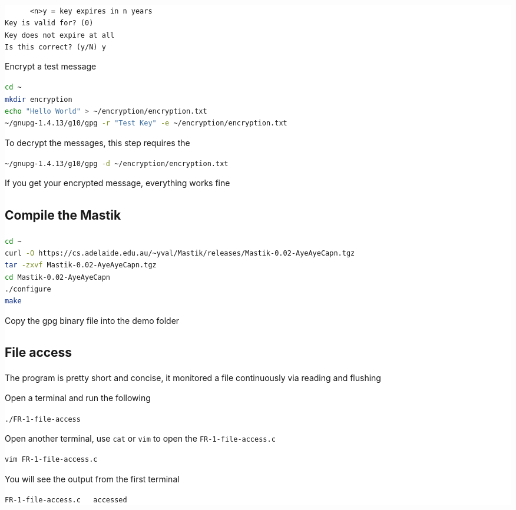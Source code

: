 ``` null
      <n>y = key expires in n years
Key is valid for? (0)
Key does not expire at all
Is this correct? (y/N) y
```

Encrypt a test message

``` bash
cd ~
mkdir encryption
echo "Hello World" > ~/encryption/encryption.txt
~/gnupg-1.4.13/g10/gpg -r "Test Key" -e ~/encryption/encryption.txt
```

To decrypt the messages, this step requires the  

``` bash
~/gnupg-1.4.13/g10/gpg -d ~/encryption/encryption.txt
```

If you get your encrypted message, everything works fine

## Compile the Mastik

``` bash
cd ~
curl -O https://cs.adelaide.edu.au/~yval/Mastik/releases/Mastik-0.02-AyeAyeCapn.tgz
tar -zxvf Mastik-0.02-AyeAyeCapn.tgz
cd Mastik-0.02-AyeAyeCapn
./configure
make
```

Copy the gpg binary file into the demo folder

## File access

The program is pretty short and concise, it monitored a file continuously via reading and flushing

Open a terminal and run the following

``` bash
./FR-1-file-access
```

Open another terminal, use `cat` or `vim` to open the `FR-1-file-access.c`

``` bash
vim FR-1-file-access.c
```

You will see the output from the first terminal

``` bash
FR-1-file-access.c   accessed
```
